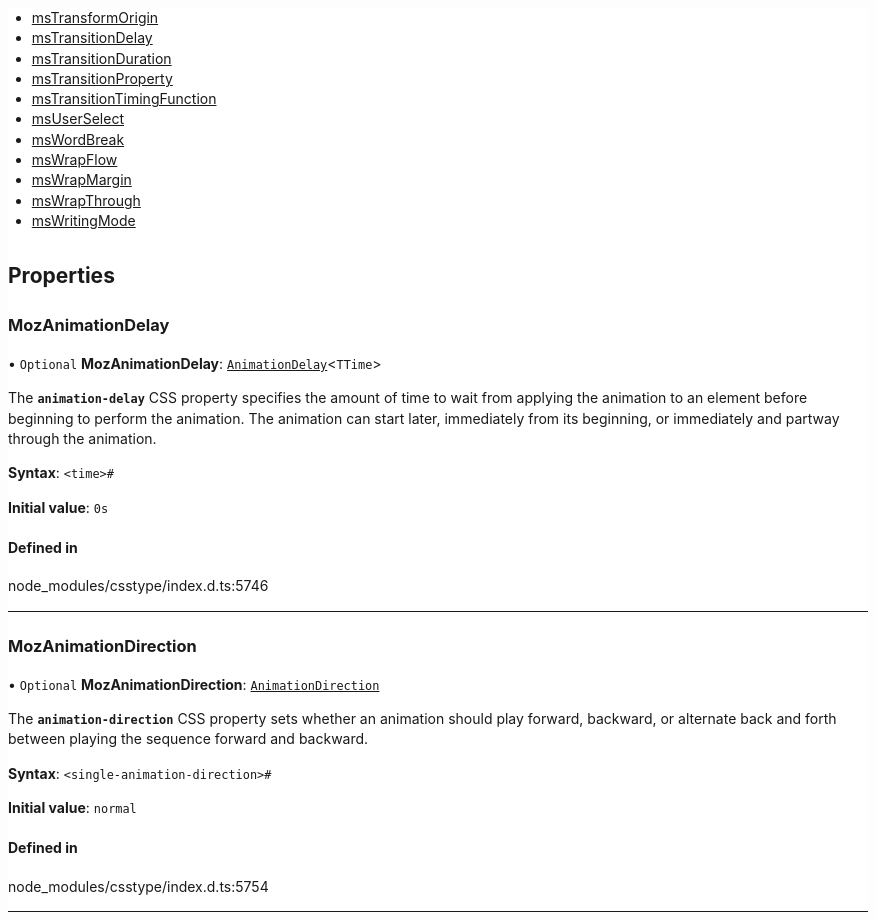 - [msTransformOrigin](components_Container._internal_.VendorLonghandProperties.md#mstransformorigin)
- [msTransitionDelay](components_Container._internal_.VendorLonghandProperties.md#mstransitiondelay)
- [msTransitionDuration](components_Container._internal_.VendorLonghandProperties.md#mstransitionduration)
- [msTransitionProperty](components_Container._internal_.VendorLonghandProperties.md#mstransitionproperty)
- [msTransitionTimingFunction](components_Container._internal_.VendorLonghandProperties.md#mstransitiontimingfunction)
- [msUserSelect](components_Container._internal_.VendorLonghandProperties.md#msuserselect)
- [msWordBreak](components_Container._internal_.VendorLonghandProperties.md#mswordbreak)
- [msWrapFlow](components_Container._internal_.VendorLonghandProperties.md#mswrapflow)
- [msWrapMargin](components_Container._internal_.VendorLonghandProperties.md#mswrapmargin)
- [msWrapThrough](components_Container._internal_.VendorLonghandProperties.md#mswrapthrough)
- [msWritingMode](components_Container._internal_.VendorLonghandProperties.md#mswritingmode)

## Properties

### MozAnimationDelay

• `Optional` **MozAnimationDelay**: [`AnimationDelay`](../modules/components_Container._internal_.md#animationdelay)<`TTime`\>

The **`animation-delay`** CSS property specifies the amount of time to wait from applying the animation to an element before beginning to perform the animation. The animation can start later, immediately from its beginning, or immediately and partway through the animation.

**Syntax**: `<time>#`

**Initial value**: `0s`

#### Defined in

node_modules/csstype/index.d.ts:5746

___

### MozAnimationDirection

• `Optional` **MozAnimationDirection**: [`AnimationDirection`](../modules/components_Container._internal_.md#animationdirection)

The **`animation-direction`** CSS property sets whether an animation should play forward, backward, or alternate back and forth between playing the sequence forward and backward.

**Syntax**: `<single-animation-direction>#`

**Initial value**: `normal`

#### Defined in

node_modules/csstype/index.d.ts:5754

___

